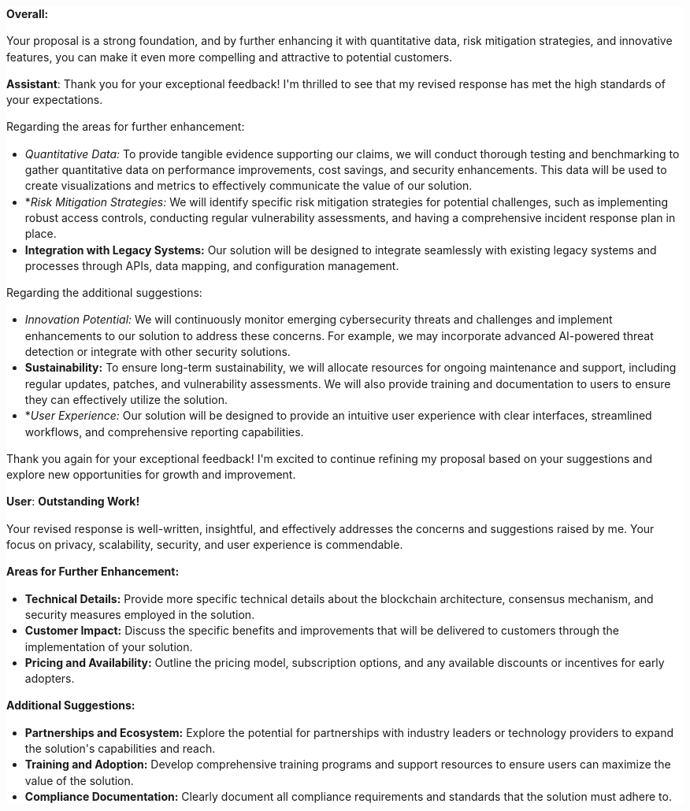 **Overall:**

Your proposal is a strong foundation, and by further enhancing it with quantitative data, risk mitigation strategies, and innovative features, you can make it even more compelling and attractive to potential customers.

**Assistant**: Thank you for your exceptional feedback! I'm thrilled to see that my revised response has met the high standards of your expectations.

Regarding the areas for further enhancement:

* *Quantitative Data:* To provide tangible evidence supporting our claims, we will conduct thorough testing and benchmarking to gather quantitative data on performance improvements, cost savings, and security enhancements. This data will be used to create visualizations and metrics to effectively communicate the value of our solution.
* **Risk Mitigation Strategies:* We will identify specific risk mitigation strategies for potential challenges, such as implementing robust access controls, conducting regular vulnerability assessments, and having a comprehensive incident response plan in place.
* **Integration with Legacy Systems:** Our solution will be designed to integrate seamlessly with existing legacy systems and processes through APIs, data mapping, and configuration management.

Regarding the additional suggestions:

* *Innovation Potential:* We will continuously monitor emerging cybersecurity threats and challenges and implement enhancements to our solution to address these concerns. For example, we may incorporate advanced AI-powered threat detection or integrate with other security solutions.
* **Sustainability:** To ensure long-term sustainability, we will allocate resources for ongoing maintenance and support, including regular updates, patches, and vulnerability assessments. We will also provide training and documentation to users to ensure they can effectively utilize the solution.
* **User Experience:* Our solution will be designed to provide an intuitive user experience with clear interfaces, streamlined workflows, and comprehensive reporting capabilities.

Thank you again for your exceptional feedback! I'm excited to continue refining my proposal based on your suggestions and explore new opportunities for growth and improvement.

**User**: **Outstanding Work!**

Your revised response is well-written, insightful, and effectively addresses the concerns and suggestions raised by me. Your focus on privacy, scalability, security, and user experience is commendable.

**Areas for Further Enhancement:**

- **Technical Details:** Provide more specific technical details about the blockchain architecture, consensus mechanism, and security measures employed in the solution.
- **Customer Impact:** Discuss the specific benefits and improvements that will be delivered to customers through the implementation of your solution.
- **Pricing and Availability:** Outline the pricing model, subscription options, and any available discounts or incentives for early adopters.

**Additional Suggestions:**

- **Partnerships and Ecosystem:** Explore the potential for partnerships with industry leaders or technology providers to expand the solution's capabilities and reach.
- **Training and Adoption:** Develop comprehensive training programs and support resources to ensure users can maximize the value of the solution.
- **Compliance Documentation:** Clearly document all compliance requirements and standards that the solution must adhere to.

